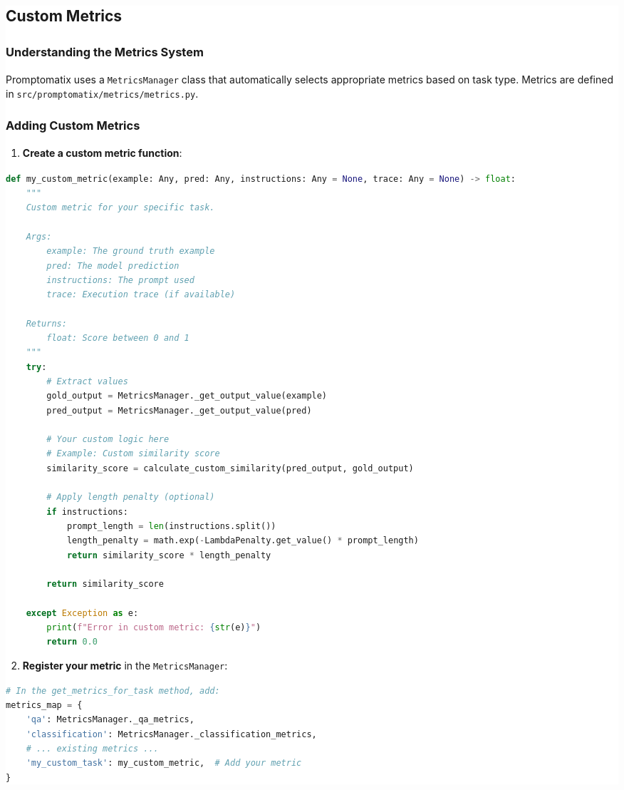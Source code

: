 ## Custom Metrics

### Understanding the Metrics System

Promptomatix uses a `MetricsManager` class that automatically selects appropriate metrics based on task type. Metrics are defined in `src/promptomatix/metrics/metrics.py`.

### Adding Custom Metrics

1. **Create a custom metric function**:

```python
def my_custom_metric(example: Any, pred: Any, instructions: Any = None, trace: Any = None) -> float:
    """
    Custom metric for your specific task.
    
    Args:
        example: The ground truth example
        pred: The model prediction
        instructions: The prompt used
        trace: Execution trace (if available)
    
    Returns:
        float: Score between 0 and 1
    """
    try:
        # Extract values
        gold_output = MetricsManager._get_output_value(example)
        pred_output = MetricsManager._get_output_value(pred)
        
        # Your custom logic here
        # Example: Custom similarity score
        similarity_score = calculate_custom_similarity(pred_output, gold_output)
        
        # Apply length penalty (optional)
        if instructions:
            prompt_length = len(instructions.split())
            length_penalty = math.exp(-LambdaPenalty.get_value() * prompt_length)
            return similarity_score * length_penalty
        
        return similarity_score
        
    except Exception as e:
        print(f"Error in custom metric: {str(e)}")
        return 0.0
```

2. **Register your metric** in the `MetricsManager`:

```python
# In the get_metrics_for_task method, add:
metrics_map = {
    'qa': MetricsManager._qa_metrics,
    'classification': MetricsManager._classification_metrics,
    # ... existing metrics ...
    'my_custom_task': my_custom_metric,  # Add your metric
}
```
